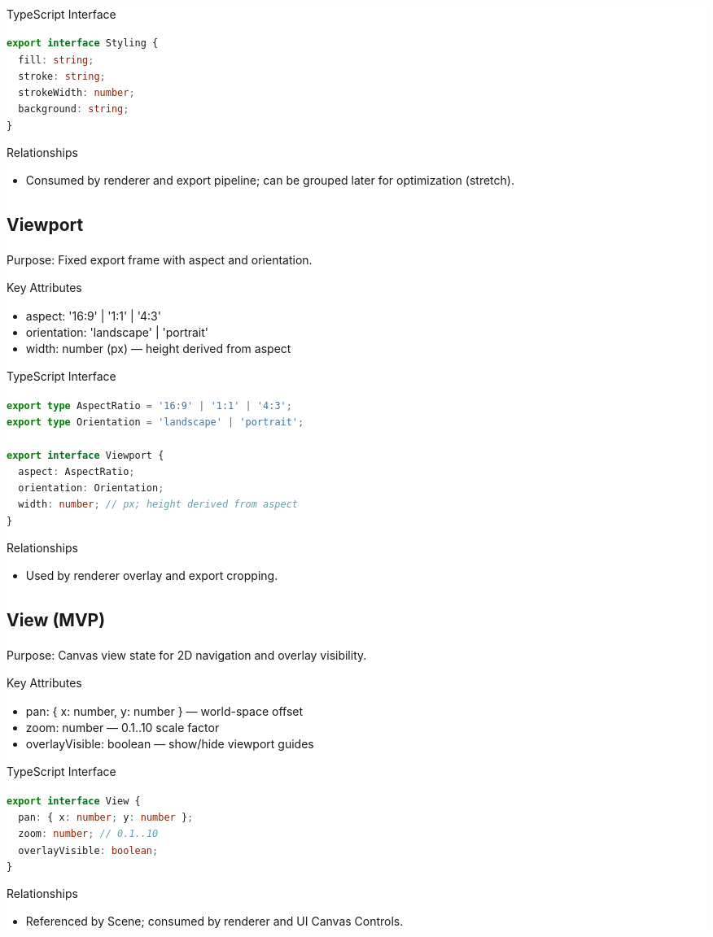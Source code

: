 TypeScript Interface
```ts
export interface Styling {
  fill: string;
  stroke: string;
  strokeWidth: number;
  background: string;
}
```

Relationships
- Consumed by renderer and export pipeline; can be grouped later for optimization (stretch).

## Viewport
Purpose: Fixed export frame with aspect and orientation.

Key Attributes
- aspect: '16:9' | '1:1' | '4:3'
- orientation: 'landscape' | 'portrait'
- width: number (px) — height derived from aspect

TypeScript Interface
```ts
export type AspectRatio = '16:9' | '1:1' | '4:3';
export type Orientation = 'landscape' | 'portrait';

export interface Viewport {
  aspect: AspectRatio;
  orientation: Orientation;
  width: number; // px; height derived from aspect
}
```

Relationships
- Used by renderer overlay and export cropping.

## View (MVP)
Purpose: Canvas view state for 2D navigation and overlay visibility.

Key Attributes
- pan: { x: number, y: number } — world-space offset
- zoom: number — 0.1..10 scale factor
- overlayVisible: boolean — show/hide viewport guides

TypeScript Interface
```ts
export interface View {
  pan: { x: number; y: number };
  zoom: number; // 0.1..10
  overlayVisible: boolean;
}
```

Relationships
- Referenced by Scene; consumed by renderer and UI Canvas Controls.
